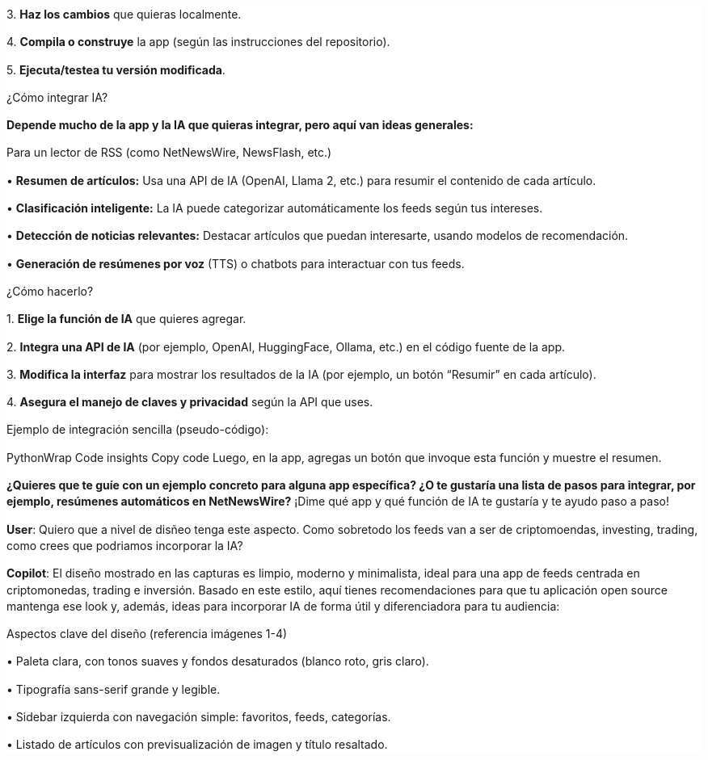 3\. **Haz los cambios** que quieras localmente.

4\. **Compila o construye** la app (según las instrucciones del repositorio).

5\. **Ejecuta/testea tu versión modificada**.

¿Cómo integrar IA?

**Depende mucho de la app y la IA que quieras integrar, pero aquí van ideas generales:**

Para un lector de RSS (como NetNewsWire, NewsFlash, etc.)

• **Resumen de artículos:** Usa una API de IA (OpenAI, Llama 2, etc.) para resumir el contenido de cada artículo.

• **Clasificación inteligente:** La IA puede categorizar automáticamente los feeds según tus intereses.

• **Detección de noticias relevantes:** Destacar artículos que puedan interesarte, usando modelos de recomendación.

• **Generación de resúmenes por voz** (TTS) o chatbots para interactuar con tus feeds.

¿Cómo hacerlo?

1\. **Elige la función de IA** que quieres agregar.

2\. **Integra una API de IA** (por ejemplo, OpenAI, HuggingFace, Ollama, etc.) en el código fuente de la app.

3\. **Modifica la interfaz** para mostrar los resultados de la IA (por ejemplo, un botón “Resumir” en cada artículo).

4\. **Asegura el manejo de claves y privacidad** según la API que uses.

Ejemplo de integración sencilla (pseudo-código):

PythonWrap Code insights Copy code Luego, en la app, agregas un botón que invoque esta función y muestre el resumen.

**¿Quieres que te guíe con un ejemplo concreto para alguna app específica? ¿O te gustaría una lista de pasos para integrar, por ejemplo, resúmenes automáticos en NetNewsWire?** ¡Dime qué app y qué función de IA te gustaría y te ayudo paso a paso!

**User**: Quiero que a nivel de disñeo tenga este aspecto. Como sobretodo los feeds van a ser de criptomoendas, investing, trading, como crees que podriamos incorporar la IA?

**Copilot**: El diseño mostrado en las capturas es limpio, moderno y minimalista, ideal para una app de feeds centrada en criptomonedas, trading e inversión. Basado en este estilo, aquí tienes recomendaciones para que tu aplicación open source mantenga ese look y, además, ideas para incorporar IA de forma útil y diferenciadora para tu audiencia:

Aspectos clave del diseño (referencia imágenes 1-4)

• Paleta clara, con tonos suaves y fondos desaturados (blanco roto, gris claro).

• Tipografía sans-serif grande y legible.

• Sidebar izquierda con navegación simple: favoritos, feeds, categorías.

• Listado de artículos con previsualización de imagen y título resaltado.
